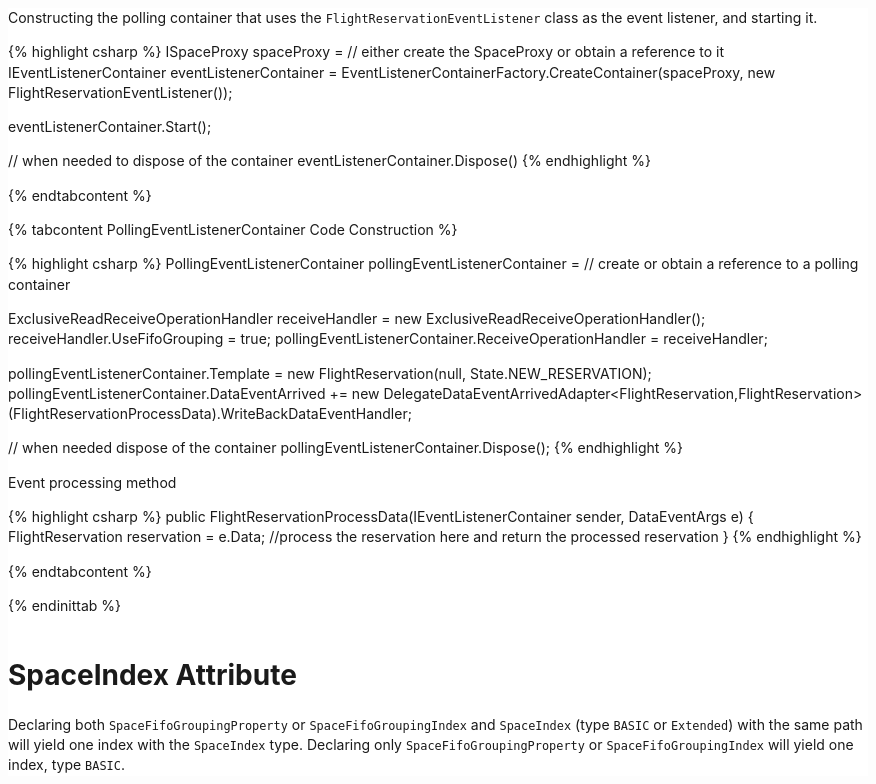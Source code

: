 Constructing the polling container that uses the `FlightReservationEventListener` class as the event listener, and starting it.

{% highlight csharp %}
ISpaceProxy spaceProxy = // either create the SpaceProxy or obtain a reference to it
IEventListenerContainer<FlightReservation> eventListenerContainer = EventListenerContainerFactory.CreateContainer<FlightReservation>(spaceProxy, new FlightReservationEventListener());

eventListenerContainer.Start();

// when needed to dispose of the container
eventListenerContainer.Dispose()
{% endhighlight %}

{% endtabcontent %}

{% tabcontent PollingEventListenerContainer Code Construction %}

{% highlight csharp %}
PollingEventListenerContainer<FlightReservation> pollingEventListenerContainer = // create or obtain a reference to a polling container

ExclusiveReadReceiveOperationHandler<FlightReservation> receiveHandler = new ExclusiveReadReceiveOperationHandler<FlightReservation>();
receiveHandler.UseFifoGrouping = true;
pollingEventListenerContainer.ReceiveOperationHandler = receiveHandler;

pollingEventListenerContainer.Template = new FlightReservation(null, State.NEW_RESERVATION);
pollingEventListenerContainer.DataEventArrived += new DelegateDataEventArrivedAdapter<FlightReservation,FlightReservation>(FlightReservationProcessData).WriteBackDataEventHandler;

// when needed dispose of the container
pollingEventListenerContainer.Dispose();
{% endhighlight %}

Event processing method

{% highlight csharp %}
public FlightReservationProcessData(IEventListenerContainer<FlightReservation> sender, DataEventArgs<FlightReservation> e)
{
	FlightReservation reservation = e.Data;
	//process the reservation here and return the processed reservation
}
{% endhighlight %}

{% endtabcontent %}

{% endinittab %}

# SpaceIndex Attribute

Declaring both `SpaceFifoGroupingProperty` or `SpaceFifoGroupingIndex` and `SpaceIndex` (type `BASIC` or `Extended`) with the same path will yield one index with the `SpaceIndex` type.
Declaring only `SpaceFifoGroupingProperty` or `SpaceFifoGroupingIndex` will yield one index, type `BASIC`.

